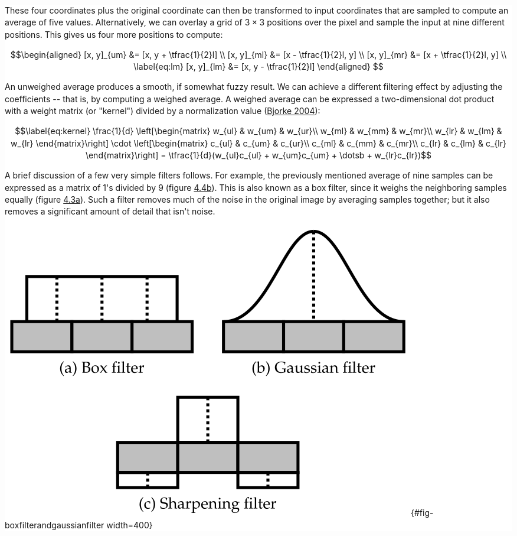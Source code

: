 These four coordinates plus the original coordinate can then be transformed to input coordinates that are sampled to compute an average of five values. Alternatively, we can overlay a grid of $3 \times 3$ positions over the pixel and sample the input at nine different positions. This gives us four more positions to compute:

$$\begin{aligned}
  [x, y]_{um} &= [x, y + \tfrac{1}{2}l] \\
  [x, y]_{ml} &= [x - \tfrac{1}{2}l, y] \\
  [x, y]_{mr} &= [x + \tfrac{1}{2}l, y] \\
  \label{eq:lm}
  [x, y]_{lm} &= [x, y - \tfrac{1}{2}l]
\end{aligned} $$

An unweighed average produces a smooth, if somewhat fuzzy result. We can achieve a different filtering effect by adjusting the coefficients -- that is, by computing a weighed average. A weighed average can be expressed a two-dimensional dot product with a weight matrix (or "kernel") divided by a normalization value ([Bjorke 2004](#bjorke04-filter)):

$$\label{eq:kernel}
\frac{1}{d}
\left[\begin{matrix}
  w_{ul} & w_{um} & w_{ur}\\
  w_{ml} & w_{mm} & w_{mr}\\
  w_{lr} & w_{lm} & w_{lr}
\end{matrix}\right]
\cdot
\left[\begin{matrix}
  c_{ul} & c_{um} & c_{ur}\\
  c_{ml} & c_{mm} & c_{mr}\\
  c_{lr} & c_{lm} & c_{lr}
\end{matrix}\right] =
\tfrac{1}{d}(w_{ul}c_{ul} + w_{um}c_{um} + \dotsb + w_{lr}c_{lr})$$

A brief discussion of a few very simple filters follows. For example, the previously mentioned average of nine samples can be expressed as a matrix of $1$'s divided by $9$ (figure [4.4b](#fig-kernels)). This is also known as a box filter, since it weighs the neighboring samples equally (figure [4.3a](#fig-boxfilterandgaussianfilter)). Such a filter removes much of the noise in the original image by averaging samples together; but it also removes a significant amount of detail that isn't noise.

![Figure 4.3: Filtering methods](boxfilterandgaussianfilter.svg){#fig-boxfilterandgaussianfilter width=400}
